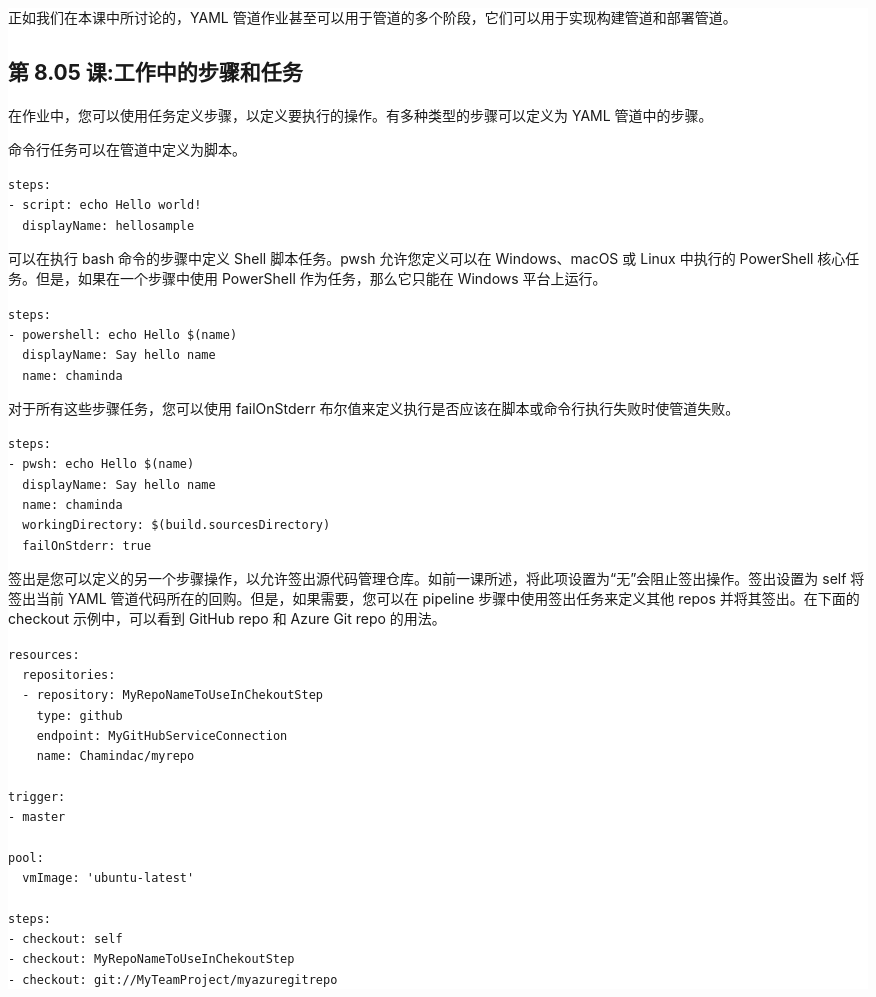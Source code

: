 正如我们在本课中所讨论的，YAML 管道作业甚至可以用于管道的多个阶段，它们可以用于实现构建管道和部署管道。

## 第 8.05 课:工作中的步骤和任务

在作业中，您可以使用任务定义步骤，以定义要执行的操作。有多种类型的步骤可以定义为 YAML 管道中的步骤。

命令行任务可以在管道中定义为脚本。

```
steps:
- script: echo Hello world!
  displayName: hellosample

```

可以在执行 bash 命令的步骤中定义 Shell 脚本任务。pwsh 允许您定义可以在 Windows、macOS 或 Linux 中执行的 PowerShell 核心任务。但是，如果在一个步骤中使用 PowerShell 作为任务，那么它只能在 Windows 平台上运行。

```
steps:
- powershell: echo Hello $(name)
  displayName: Say hello name
  name: chaminda

```

对于所有这些步骤任务，您可以使用 failOnStderr 布尔值来定义执行是否应该在脚本或命令行执行失败时使管道失败。

```
steps:
- pwsh: echo Hello $(name)
  displayName: Say hello name
  name: chaminda
  workingDirectory: $(build.sourcesDirectory)
  failOnStderr: true

```

签出是您可以定义的另一个步骤操作，以允许签出源代码管理仓库。如前一课所述，将此项设置为“无”会阻止签出操作。签出设置为 self 将签出当前 YAML 管道代码所在的回购。但是，如果需要，您可以在 pipeline 步骤中使用签出任务来定义其他 repos 并将其签出。在下面的 checkout 示例中，可以看到 GitHub repo 和 Azure Git repo 的用法。

```
resources:
  repositories:
  - repository: MyRepoNameToUseInChekoutStep
    type: github
    endpoint: MyGitHubServiceConnection
    name: Chamindac/myrepo

trigger:
- master

pool:
  vmImage: 'ubuntu-latest'

steps:
- checkout: self
- checkout: MyRepoNameToUseInChekoutStep
- checkout: git://MyTeamProject/myazuregitrepo

```
